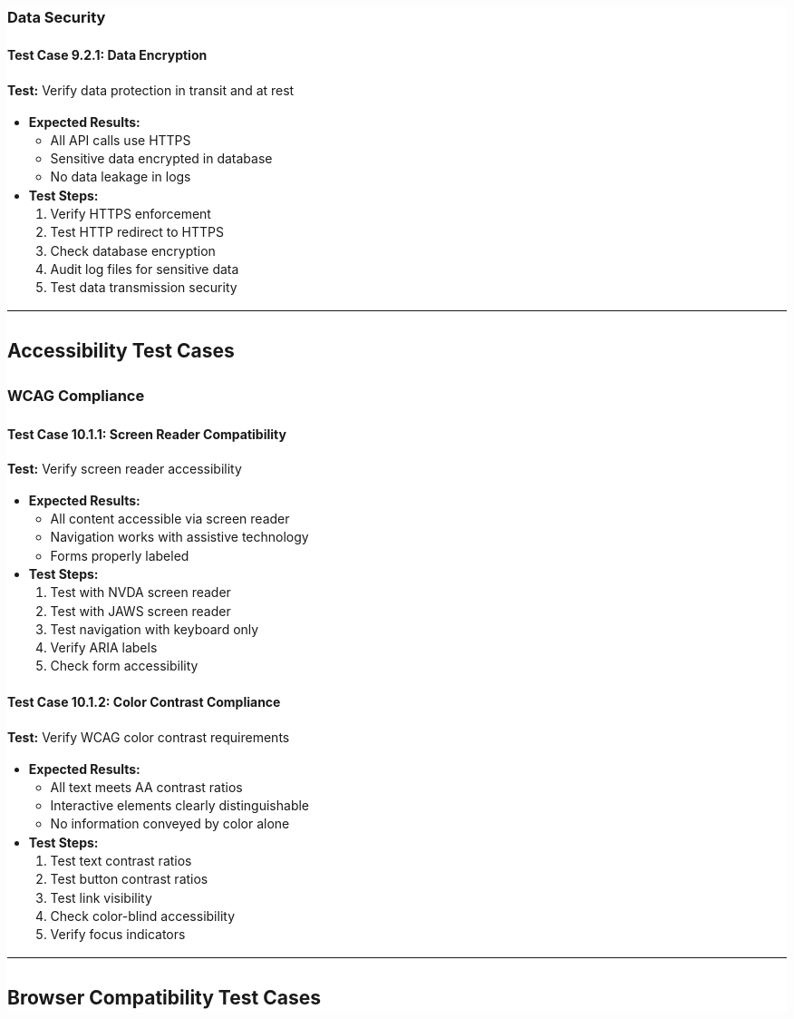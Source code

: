 ### Data Security

#### Test Case 9.2.1: Data Encryption
**Test:** Verify data protection in transit and at rest
- **Expected Results:**
  - All API calls use HTTPS
  - Sensitive data encrypted in database
  - No data leakage in logs
- **Test Steps:**
  1. Verify HTTPS enforcement
  2. Test HTTP redirect to HTTPS
  3. Check database encryption
  4. Audit log files for sensitive data
  5. Test data transmission security

---

## Accessibility Test Cases

### WCAG Compliance

#### Test Case 10.1.1: Screen Reader Compatibility
**Test:** Verify screen reader accessibility
- **Expected Results:**
  - All content accessible via screen reader
  - Navigation works with assistive technology
  - Forms properly labeled
- **Test Steps:**
  1. Test with NVDA screen reader
  2. Test with JAWS screen reader
  3. Test navigation with keyboard only
  4. Verify ARIA labels
  5. Check form accessibility

#### Test Case 10.1.2: Color Contrast Compliance
**Test:** Verify WCAG color contrast requirements
- **Expected Results:**
  - All text meets AA contrast ratios
  - Interactive elements clearly distinguishable
  - No information conveyed by color alone
- **Test Steps:**
  1. Test text contrast ratios
  2. Test button contrast ratios
  3. Test link visibility
  4. Check color-blind accessibility
  5. Verify focus indicators

---

## Browser Compatibility Test Cases
